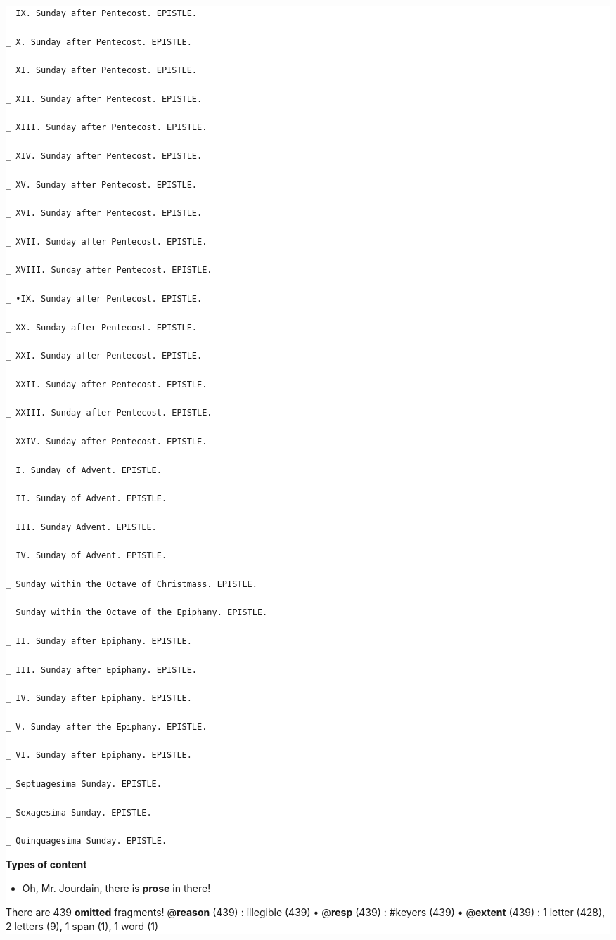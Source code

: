     _ IX. Sunday after Pentecost. EPISTLE.

    _ X. Sunday after Pentecost. EPISTLE.

    _ XI. Sunday after Pentecost. EPISTLE.

    _ XII. Sunday after Pentecost. EPISTLE.

    _ XIII. Sunday after Pentecost. EPISTLE.

    _ XIV. Sunday after Pentecost. EPISTLE.

    _ XV. Sunday after Pentecost. EPISTLE.

    _ XVI. Sunday after Pentecost. EPISTLE.

    _ XVII. Sunday after Pentecost. EPISTLE.

    _ XVIII. Sunday after Pentecost. EPISTLE.

    _ •IX. Sunday after Pentecost. EPISTLE.

    _ XX. Sunday after Pentecost. EPISTLE.

    _ XXI. Sunday after Pentecost. EPISTLE.

    _ XXII. Sunday after Pentecost. EPISTLE.

    _ XXIII. Sunday after Pentecost. EPISTLE.

    _ XXIV. Sunday after Pentecost. EPISTLE.

    _ I. Sunday of Advent. EPISTLE.

    _ II. Sunday of Advent. EPISTLE.

    _ III. Sunday Advent. EPISTLE.

    _ IV. Sunday of Advent. EPISTLE.

    _ Sunday within the Octave of Christmass. EPISTLE.

    _ Sunday within the Octave of the Epiphany. EPISTLE.

    _ II. Sunday after Epiphany. EPISTLE.

    _ III. Sunday after Epiphany. EPISTLE.

    _ IV. Sunday after Epiphany. EPISTLE.

    _ V. Sunday after the Epiphany. EPISTLE.

    _ VI. Sunday after Epiphany. EPISTLE.

    _ Septuagesima Sunday. EPISTLE.

    _ Sexagesima Sunday. EPISTLE.

    _ Quinquagesima Sunday. EPISTLE.

**Types of content**

  * Oh, Mr. Jourdain, there is **prose** in there!

There are 439 **omitted** fragments! 
 @__reason__ (439) : illegible (439)  •  @__resp__ (439) : #keyers (439)  •  @__extent__ (439) : 1 letter (428), 2 letters (9), 1 span (1), 1 word (1)
